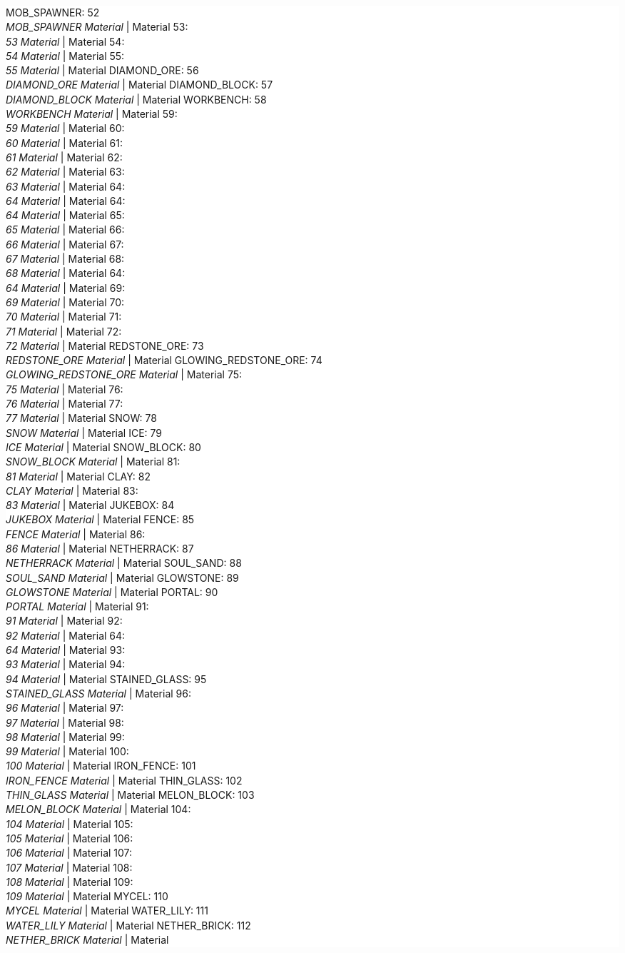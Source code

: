 MOB_SPAWNER: 52<br> _MOB_SPAWNER Material_ | Material
53: <br> _53 Material_ | Material
54: <br> _54 Material_ | Material
55: <br> _55 Material_ | Material
DIAMOND_ORE: 56<br> _DIAMOND_ORE Material_ | Material
DIAMOND_BLOCK: 57<br> _DIAMOND_BLOCK Material_ | Material
WORKBENCH: 58<br> _WORKBENCH Material_ | Material
59: <br> _59 Material_ | Material
60: <br> _60 Material_ | Material
61: <br> _61 Material_ | Material
62: <br> _62 Material_ | Material
63: <br> _63 Material_ | Material
64: <br> _64 Material_ | Material
64: <br> _64 Material_ | Material
65: <br> _65 Material_ | Material
66: <br> _66 Material_ | Material
67: <br> _67 Material_ | Material
68: <br> _68 Material_ | Material
64: <br> _64 Material_ | Material
69: <br> _69 Material_ | Material
70: <br> _70 Material_ | Material
71: <br> _71 Material_ | Material
72: <br> _72 Material_ | Material
REDSTONE_ORE: 73<br> _REDSTONE_ORE Material_ | Material
GLOWING_REDSTONE_ORE: 74<br> _GLOWING_REDSTONE_ORE Material_ | Material
75: <br> _75 Material_ | Material
76: <br> _76 Material_ | Material
77: <br> _77 Material_ | Material
SNOW: 78<br> _SNOW Material_ | Material
ICE: 79<br> _ICE Material_ | Material
SNOW_BLOCK: 80<br> _SNOW_BLOCK Material_ | Material
81: <br> _81 Material_ | Material
CLAY: 82<br> _CLAY Material_ | Material
83: <br> _83 Material_ | Material
JUKEBOX: 84<br> _JUKEBOX Material_ | Material
FENCE: 85<br> _FENCE Material_ | Material
86: <br> _86 Material_ | Material
NETHERRACK: 87<br> _NETHERRACK Material_ | Material
SOUL_SAND: 88<br> _SOUL_SAND Material_ | Material
GLOWSTONE: 89<br> _GLOWSTONE Material_ | Material
PORTAL: 90<br> _PORTAL Material_ | Material
91: <br> _91 Material_ | Material
92: <br> _92 Material_ | Material
64: <br> _64 Material_ | Material
93: <br> _93 Material_ | Material
94: <br> _94 Material_ | Material
STAINED_GLASS: 95<br> _STAINED_GLASS Material_ | Material
96: <br> _96 Material_ | Material
97: <br> _97 Material_ | Material
98: <br> _98 Material_ | Material
99: <br> _99 Material_ | Material
100: <br> _100 Material_ | Material
IRON_FENCE: 101<br> _IRON_FENCE Material_ | Material
THIN_GLASS: 102<br> _THIN_GLASS Material_ | Material
MELON_BLOCK: 103<br> _MELON_BLOCK Material_ | Material
104: <br> _104 Material_ | Material
105: <br> _105 Material_ | Material
106: <br> _106 Material_ | Material
107: <br> _107 Material_ | Material
108: <br> _108 Material_ | Material
109: <br> _109 Material_ | Material
MYCEL: 110<br> _MYCEL Material_ | Material
WATER_LILY: 111<br> _WATER_LILY Material_ | Material
NETHER_BRICK: 112<br> _NETHER_BRICK Material_ | Material